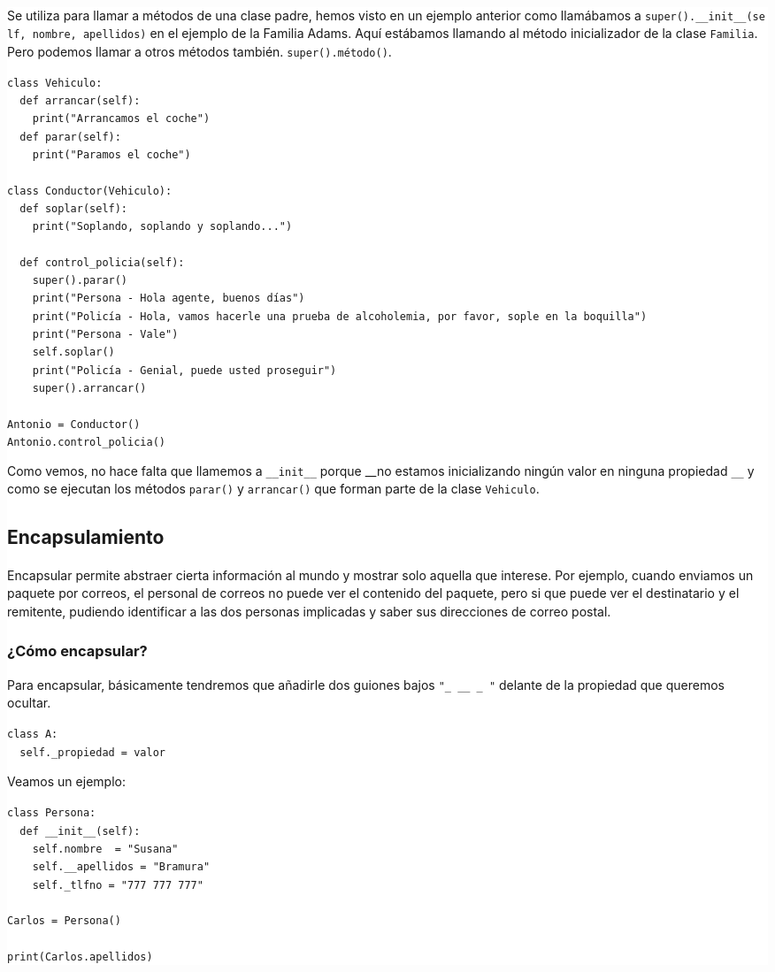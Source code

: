 Se utiliza para llamar a métodos de una clase padre, hemos visto en un ejemplo anterior como llamábamos a `super().__init__(self, nombre, apellidos)` en el ejemplo de la Familia Adams. Aquí estábamos llamando al método inicializador de la clase `Familia`. Pero podemos llamar a otros métodos también. `super().método()`.

```
class Vehiculo:
  def arrancar(self):
    print("Arrancamos el coche")
  def parar(self):
    print("Paramos el coche")

class Conductor(Vehiculo):
  def soplar(self):
    print("Soplando, soplando y soplando...")

  def control_policia(self):
    super().parar()
    print("Persona - Hola agente, buenos días")
    print("Policía - Hola, vamos hacerle una prueba de alcoholemia, por favor, sople en la boquilla")
    print("Persona - Vale")
    self.soplar()
    print("Policía - Genial, puede usted proseguir")
    super().arrancar()

Antonio = Conductor()
Antonio.control_policia()
```

Como vemos, no hace falta que llamemos a `__init__` porque __no estamos inicializando ningún valor en ninguna propiedad `__` y como se ejecutan los métodos `parar()` y `arrancar()` que forman parte de la clase `Vehiculo`.

## Encapsulamiento

Encapsular permite abstraer cierta información al mundo y mostrar solo aquella que interese. Por ejemplo, cuando enviamos un paquete por correos, el personal de correos no puede ver el contenido del paquete, pero si que puede ver el destinatario y el remitente, pudiendo identificar a las dos personas implicadas y saber sus direcciones de correo postal.

### ¿Cómo encapsular?

Para encapsular, básicamente tendremos que añadirle dos guiones bajos `"_ __ _ "` delante de la propiedad que queremos ocultar.

```
class A:
  self._propiedad = valor
```

Veamos un ejemplo:

```
class Persona:
  def __init__(self):
    self.nombre  = "Susana"
    self.__apellidos = "Bramura"
    self._tlfno = "777 777 777"

Carlos = Persona()

print(Carlos.apellidos)
```
